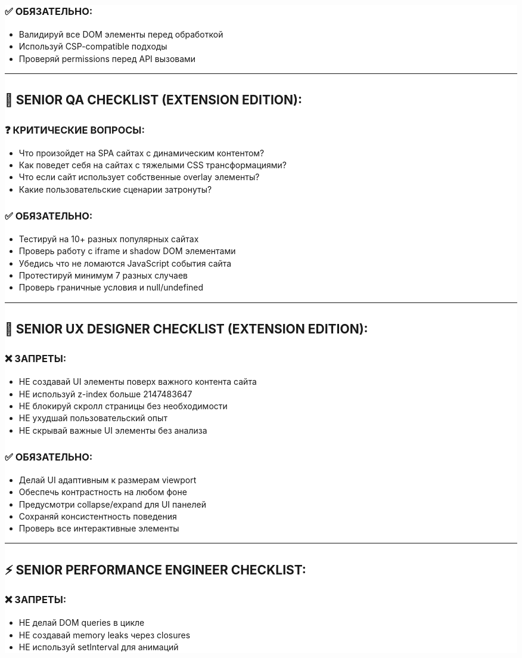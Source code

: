 ### ✅ ОБЯЗАТЕЛЬНО:
- Валидируй все DOM элементы перед обработкой
- Используй CSP-compatible подходы
- Проверяй permissions перед API вызовами

---

## 🧪 SENIOR QA CHECKLIST (EXTENSION EDITION):

### ❓ КРИТИЧЕСКИЕ ВОПРОСЫ:
- Что произойдет на SPA сайтах с динамическим контентом?
- Как поведет себя на сайтах с тяжелыми CSS трансформациями?
- Что если сайт использует собственные overlay элементы?
- Какие пользовательские сценарии затронуты?

### ✅ ОБЯЗАТЕЛЬНО:
- Тестируй на 10+ разных популярных сайтах
- Проверь работу с iframe и shadow DOM элементами
- Убедись что не ломаются JavaScript события сайта
- Протестируй минимум 7 разных случаев
- Проверь граничные условия и null/undefined

---

## 🎨 SENIOR UX DESIGNER CHECKLIST (EXTENSION EDITION):

### ❌ ЗАПРЕТЫ:
- НЕ создавай UI элементы поверх важного контента сайта
- НЕ используй z-index больше 2147483647
- НЕ блокируй скролл страницы без необходимости
- НЕ ухудшай пользовательский опыт
- НЕ скрывай важные UI элементы без анализа

### ✅ ОБЯЗАТЕЛЬНО:
- Делай UI адаптивным к размерам viewport
- Обеспечь контрастность на любом фоне
- Предусмотри collapse/expand для UI панелей
- Сохраняй консистентность поведения
- Проверь все интерактивные элементы

---

## ⚡ SENIOR PERFORMANCE ENGINEER CHECKLIST:

### ❌ ЗАПРЕТЫ:
- НЕ делай DOM queries в цикле
- НЕ создавай memory leaks через closures
- НЕ используй setInterval для анимаций
